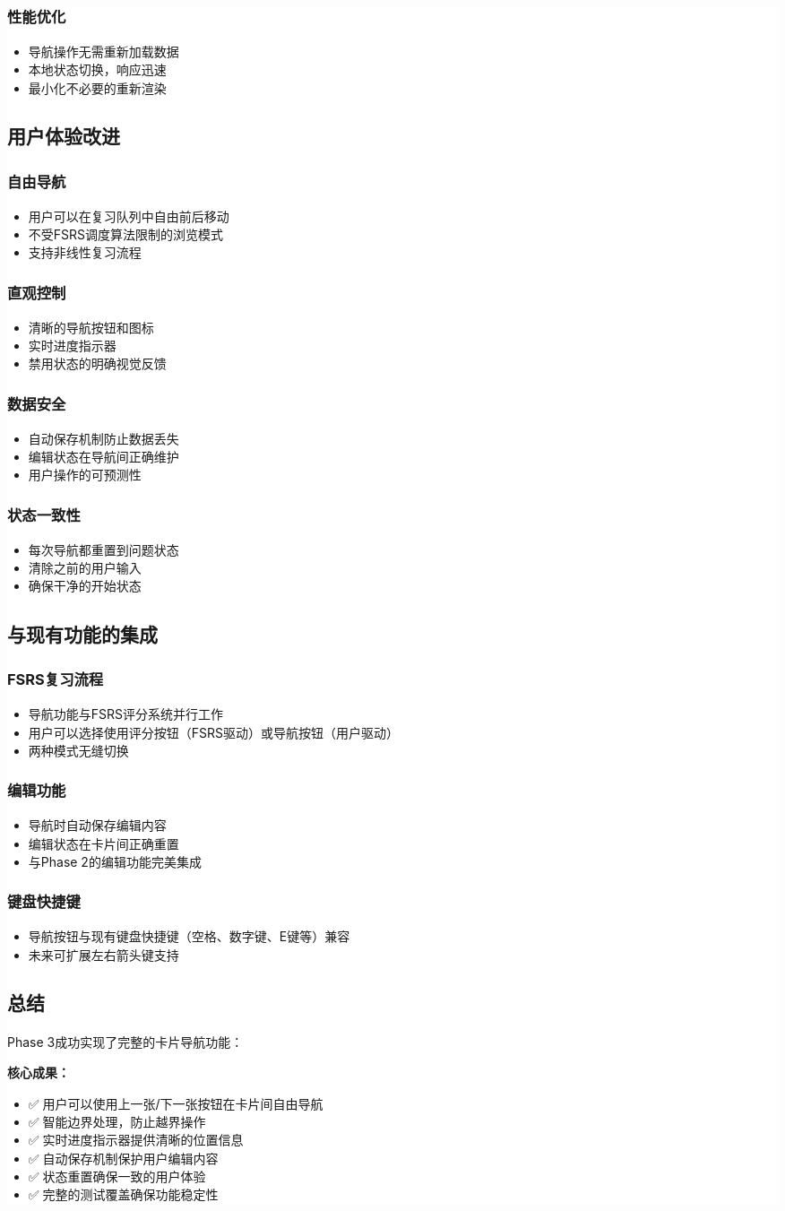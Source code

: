 ### 性能优化
- 导航操作无需重新加载数据
- 本地状态切换，响应迅速
- 最小化不必要的重新渲染

## 用户体验改进

### 自由导航
- 用户可以在复习队列中自由前后移动
- 不受FSRS调度算法限制的浏览模式
- 支持非线性复习流程

### 直观控制
- 清晰的导航按钮和图标
- 实时进度指示器
- 禁用状态的明确视觉反馈

### 数据安全
- 自动保存机制防止数据丢失
- 编辑状态在导航间正确维护
- 用户操作的可预测性

### 状态一致性
- 每次导航都重置到问题状态
- 清除之前的用户输入
- 确保干净的开始状态

## 与现有功能的集成

### FSRS复习流程
- 导航功能与FSRS评分系统并行工作
- 用户可以选择使用评分按钮（FSRS驱动）或导航按钮（用户驱动）
- 两种模式无缝切换

### 编辑功能
- 导航时自动保存编辑内容
- 编辑状态在卡片间正确重置
- 与Phase 2的编辑功能完美集成

### 键盘快捷键
- 导航按钮与现有键盘快捷键（空格、数字键、E键等）兼容
- 未来可扩展左右箭头键支持

## 总结

Phase 3成功实现了完整的卡片导航功能：

**核心成果：**
- ✅ 用户可以使用上一张/下一张按钮在卡片间自由导航
- ✅ 智能边界处理，防止越界操作
- ✅ 实时进度指示器提供清晰的位置信息
- ✅ 自动保存机制保护用户编辑内容
- ✅ 状态重置确保一致的用户体验
- ✅ 完整的测试覆盖确保功能稳定性
